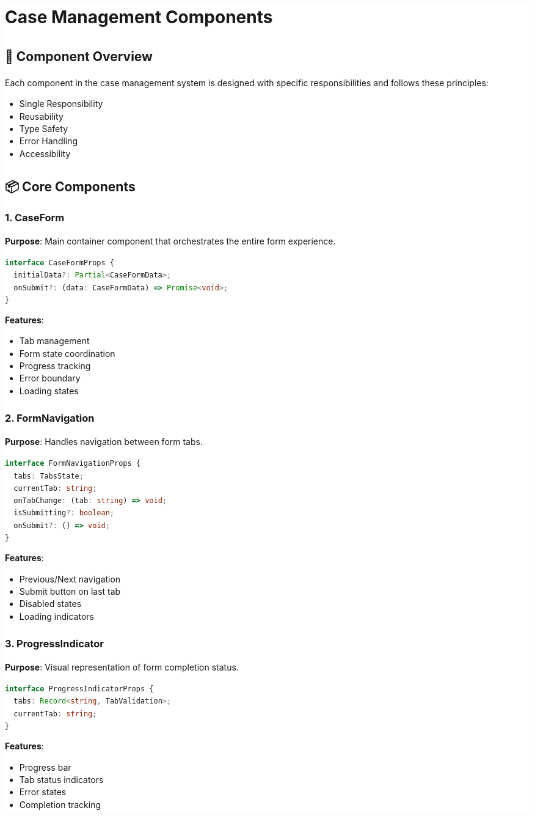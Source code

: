 # Case Management Components

## 🎯 Component Overview

Each component in the case management system is designed with specific responsibilities and follows these principles:
- Single Responsibility
- Reusability
- Type Safety
- Error Handling
- Accessibility

## 📦 Core Components

### 1. CaseForm
**Purpose**: Main container component that orchestrates the entire form experience.
```typescript
interface CaseFormProps {
  initialData?: Partial<CaseFormData>;
  onSubmit?: (data: CaseFormData) => Promise<void>;
}
```
**Features**:
- Tab management
- Form state coordination
- Progress tracking
- Error boundary
- Loading states

### 2. FormNavigation
**Purpose**: Handles navigation between form tabs.
```typescript
interface FormNavigationProps {
  tabs: TabsState;
  currentTab: string;
  onTabChange: (tab: string) => void;
  isSubmitting?: boolean;
  onSubmit?: () => void;
}
```
**Features**:
- Previous/Next navigation
- Submit button on last tab
- Disabled states
- Loading indicators

### 3. ProgressIndicator
**Purpose**: Visual representation of form completion status.
```typescript
interface ProgressIndicatorProps {
  tabs: Record<string, TabValidation>;
  currentTab: string;
}
```
**Features**:
- Progress bar
- Tab status indicators
- Error states
- Completion tracking
